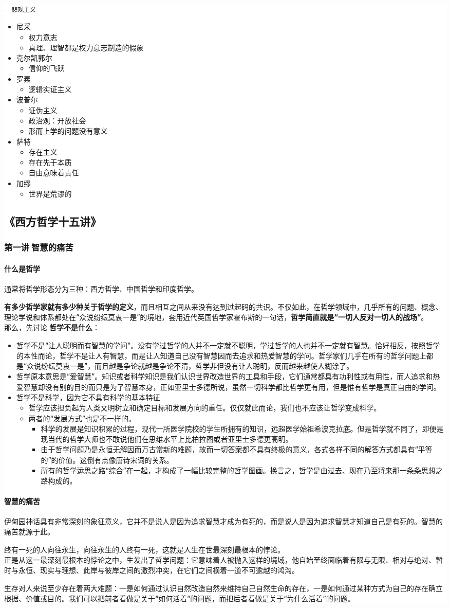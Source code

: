     - 悲观主义
- 尼采
    - 权力意志
    - 真理、理智都是权力意志制造的假象
- 克尔凯郭尔
    - 信仰的飞跃
- 罗素
    - 逻辑实证主义
- 波普尔
    - 证伪主义
    - 政治观：开放社会
    - 形而上学的问题没有意义
- 萨特
    - 存在主义
    - 存在先于本质
    - 自由意味着责任
- 加缪
    - 世界是荒谬的



## 《西方哲学十五讲》


### 第一讲 智慧的痛苦
#### 什么是哲学
通常将哲学形态分为三种：西方哲学、中国哲学和印度哲学。  

**有多少哲学家就有多少种关于哲学的定义**，而且相互之间从来没有达到过起码的共识。不仅如此，在哲学领域中，几乎所有的问题、概念、理论学说和体系都处在“众说纷纭莫衷一是”的境地，套用近代英国哲学家霍布斯的一句话，**哲学简直就是“一切人反对一切人的战场”**。  
那么，先讨论 **哲学不是什么**：
- 哲学不是“让人聪明而有智慧的学问”。没有学过哲学的人并不一定就不聪明，学过哲学的人也并不一定就有智慧。恰好相反，按照哲学的本性而论，哲学不是让人有智慧，而是让人知道自己没有智慧因而去追求和热爱智慧的学问。哲学家们几乎在所有的哲学问题上都是“众说纷纭莫衷一是”，而且越是争论就越是争论不清，哲学非但没有让人聪明，反而越来越使人糊涂了。
- 哲学原本意思是“爱智慧”。知识或者科学知识是我们认识世界改造世界的工具和手段，它们通常都具有功利性或有用性，而人追求和热爱智慧却没有别的目的而只是为了智慧本身，正如亚里士多德所说，虽然一切科学都比哲学更有用，但是惟有哲学是真正自由的学问。
- 哲学不是科学，因为它不具有科学的基本特征
    - 哲学应该担负起为人类文明树立和确定目标和发展方向的重任。仅仅就此而论，我们也不应该让哲学变成科学。
    - 两者的“发展方式”也是不一样的。
        - 科学的发展是知识积累的过程，现代一所医学院校的学生所拥有的知识，远超医学始祖希波克拉底。但是哲学就不同了，即便是现当代的哲学大师也不敢说他们在思维水平上比柏拉图或者亚里士多德更高明。  
        - 由于哲学问题乃是永恒无解因而万古常新的难题，故而一切答案都不具有终极的意义，各式各样不同的解答方式都具有“平等的”的价值。这倒有点像唐诗宋词的关系。  
        - 所有的哲学运思之路“综合”在一起，才构成了一幅比较完整的哲学图画。换言之，哲学是由过去、现在乃至将来那一条条思想之路构成的。


#### 智慧的痛苦
伊甸园神话具有非常深刻的象征意义，它并不是说人是因为追求智慧才成为有死的，而是说人是因为追求智慧才知道自己是有死的。智慧的痛苦就源于此。  

终有一死的人向往永生，向往永生的人终有一死，这就是人生在世最深刻最根本的悖论。  
正是从这一最深刻最根本的悖论之中，生发出了哲学问题：它意味着人被抛入这样的境域，他自始至终面临着有限与无限、相对与绝对、暂时与永恒、现实与理想、此岸与彼岸之间的激烈冲突，在它们之间横着一道不可逾越的鸿沟。  

生存对人来说至少存在着两大难题：一是如何通过认识自然改造自然来维持自己自然生命的存在，一是如何通过某种方式为自己的存在确立根据、价值或目的。我们可以把前者看做是关于“如何活着”的问题，而把后者看做是关于“为什么活着”的问题。  
